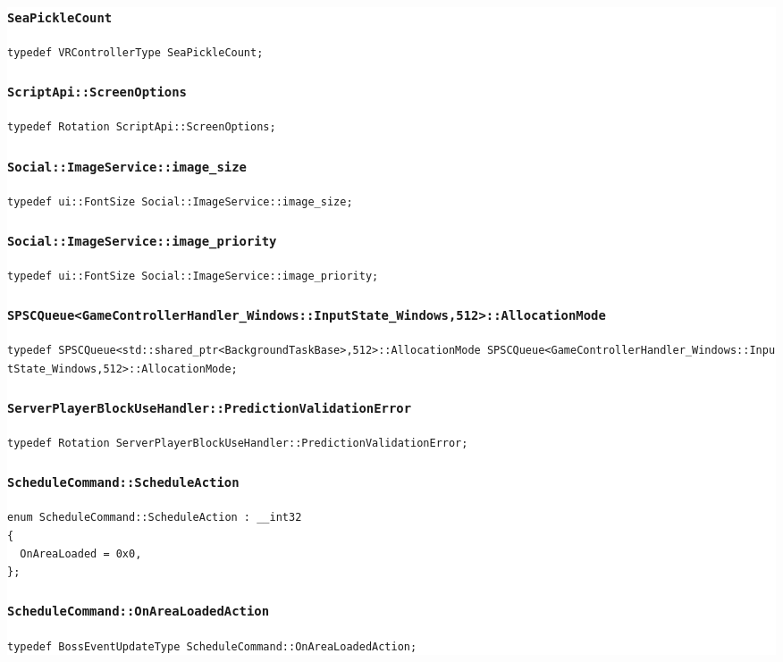 ### `SeaPickleCount`
```
typedef VRControllerType SeaPickleCount;

```

### `ScriptApi::ScreenOptions`
```
typedef Rotation ScriptApi::ScreenOptions;

```

### `Social::ImageService::image_size`
```
typedef ui::FontSize Social::ImageService::image_size;

```

### `Social::ImageService::image_priority`
```
typedef ui::FontSize Social::ImageService::image_priority;

```

### `SPSCQueue<GameControllerHandler_Windows::InputState_Windows,512>::AllocationMode`
```
typedef SPSCQueue<std::shared_ptr<BackgroundTaskBase>,512>::AllocationMode SPSCQueue<GameControllerHandler_Windows::InputState_Windows,512>::AllocationMode;

```

### `ServerPlayerBlockUseHandler::PredictionValidationError`
```
typedef Rotation ServerPlayerBlockUseHandler::PredictionValidationError;

```

### `ScheduleCommand::ScheduleAction`
```
enum ScheduleCommand::ScheduleAction : __int32
{
  OnAreaLoaded = 0x0,
};

```

### `ScheduleCommand::OnAreaLoadedAction`
```
typedef BossEventUpdateType ScheduleCommand::OnAreaLoadedAction;

```
